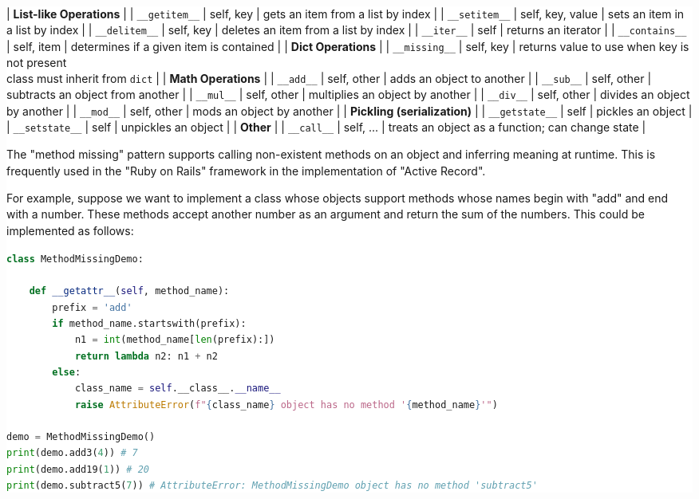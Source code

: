 | **List-like Operations**              |
| `__getitem__`                         | self, key        | gets an item from a list by index                                              |
| `__setitem__`                         | self, key, value | sets an item in a list by index                                                |
| `__delitem__`                         | self, key        | deletes an item from a list by index                                           |
| `__iter__`                            | self             | returns an iterator                                                            |
| `__contains__`                        | self, item       | determines if a given item is contained                                        |
| **Dict Operations**                   |
| `__missing__`                         | self, key        | returns value to use when key is not present<br>class must inherit from `dict` |
| **Math Operations**                   |
| `__add__`                             | self, other      | adds an object to another                                                      |
| `__sub__`                             | self, other      | subtracts an object from another                                               |
| `__mul__`                             | self, other      | multiplies an object by another                                                |
| `__div__`                             | self, other      | divides an object by another                                                   |
| `__mod__`                             | self, other      | mods an object by another                                                      |
| **Pickling (serialization)**          |
| `__getstate__`                        | self             | pickles an object                                                              |
| `__setstate__`                        | self             | unpickles an object                                                            |
| **Other**                             |
| `__call__`                            | self, ...        | treats an object as a function; can change state                               |

The "method missing" pattern supports calling non-existent methods
on an object and inferring meaning at runtime.
This is frequently used in the "Ruby on Rails" framework
in the implementation of "Active Record".

For example, suppose we want to implement a class whose objects
support methods whose names begin with "add" and end with a number.
These methods accept another number as an argument
and return the sum of the numbers.
This could be implemented as follows:

```python
class MethodMissingDemo:

    def __getattr__(self, method_name):
        prefix = 'add'
        if method_name.startswith(prefix):
            n1 = int(method_name[len(prefix):])
            return lambda n2: n1 + n2
        else:
            class_name = self.__class__.__name__
            raise AttributeError(f"{class_name} object has no method '{method_name}'")

demo = MethodMissingDemo()
print(demo.add3(4)) # 7
print(demo.add19(1)) # 20
print(demo.subtract5(7)) # AttributeError: MethodMissingDemo object has no method 'subtract5'
```
